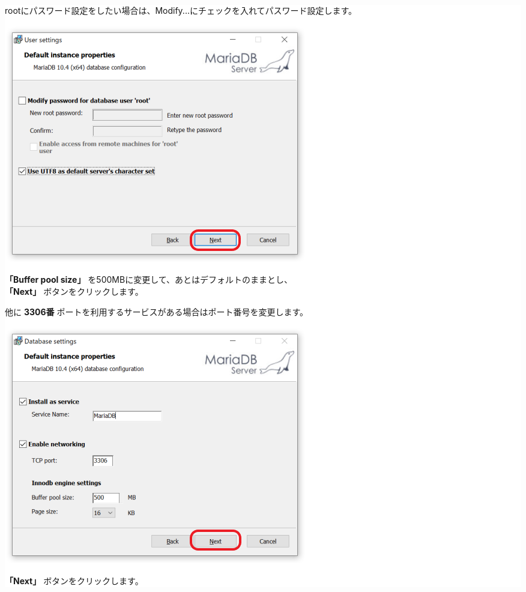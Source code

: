 rootにパスワード設定をしたい場合は、Modify...にチェックを入れてパスワード設定します。

![](images/mysql08.png)

**「Buffer pool size」** を500MBに変更して、あとはデフォルトのままとし、<br/>
**「Next」** ボタンをクリックします。

他に **3306番** ポートを利用するサービスがある場合はポート番号を変更します。

![](images/mysql09.png)

**「Next」** ボタンをクリックします。
